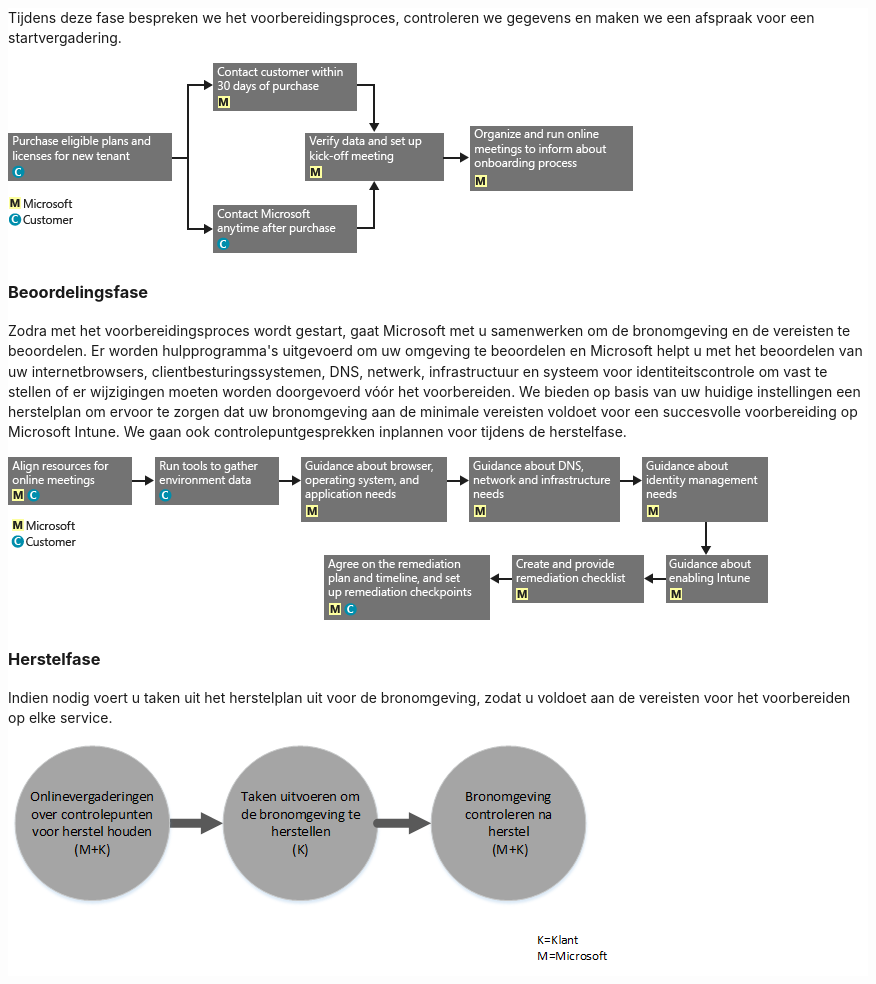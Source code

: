 Tijdens deze fase bespreken we het voorbereidingsproces, controleren we gegevens en maken we een afspraak voor een startvergadering.

![](../Image/Intune_initiate_phase_9-15-15_v2.png)

### Beoordelingsfase
Zodra met het voorbereidingsproces wordt gestart, gaat Microsoft met u samenwerken om de bronomgeving en de vereisten te beoordelen. Er worden hulpprogramma's uitgevoerd om uw omgeving te beoordelen en Microsoft helpt u met het beoordelen van uw internetbrowsers, clientbesturingssystemen, DNS, netwerk, infrastructuur en systeem voor identiteitscontrole om vast te stellen of er wijzigingen moeten worden doorgevoerd vóór het voorbereiden. We bieden op basis van uw huidige instellingen een herstelplan om ervoor te zorgen dat uw bronomgeving aan de minimale vereisten voldoet voor een succesvolle voorbereiding op Microsoft Intune. We gaan ook controlepuntgesprekken inplannen voor tijdens de herstelfase.

![](../Image/Intune_assess_phase_9-15-15.png)

### Herstelfase
Indien nodig voert u taken uit het herstelplan uit voor de bronomgeving, zodat u voldoet aan de vereisten voor het voorbereiden op elke service.

![](../Image/Microsoft_Intune_onboarding_remediate_phase_1.png)
